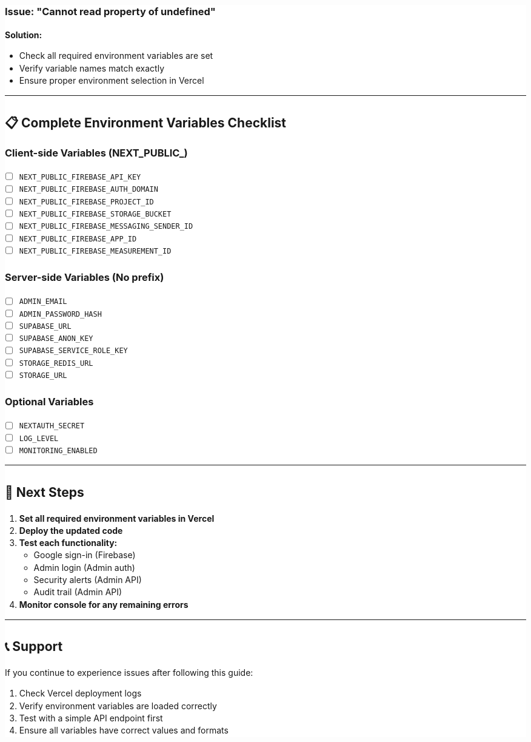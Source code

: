### **Issue: "Cannot read property of undefined"**
**Solution:**
- Check all required environment variables are set
- Verify variable names match exactly
- Ensure proper environment selection in Vercel

---

## 📋 **Complete Environment Variables Checklist**

### **Client-side Variables (NEXT_PUBLIC_)**
- [ ] `NEXT_PUBLIC_FIREBASE_API_KEY`
- [ ] `NEXT_PUBLIC_FIREBASE_AUTH_DOMAIN`
- [ ] `NEXT_PUBLIC_FIREBASE_PROJECT_ID`
- [ ] `NEXT_PUBLIC_FIREBASE_STORAGE_BUCKET`
- [ ] `NEXT_PUBLIC_FIREBASE_MESSAGING_SENDER_ID`
- [ ] `NEXT_PUBLIC_FIREBASE_APP_ID`
- [ ] `NEXT_PUBLIC_FIREBASE_MEASUREMENT_ID`

### **Server-side Variables (No prefix)**
- [ ] `ADMIN_EMAIL`
- [ ] `ADMIN_PASSWORD_HASH`
- [ ] `SUPABASE_URL`
- [ ] `SUPABASE_ANON_KEY`
- [ ] `SUPABASE_SERVICE_ROLE_KEY`
- [ ] `STORAGE_REDIS_URL`
- [ ] `STORAGE_URL`

### **Optional Variables**
- [ ] `NEXTAUTH_SECRET`
- [ ] `LOG_LEVEL`
- [ ] `MONITORING_ENABLED`

---

## 🎯 **Next Steps**

1. **Set all required environment variables in Vercel**
2. **Deploy the updated code**
3. **Test each functionality:**
   - Google sign-in (Firebase)
   - Admin login (Admin auth)
   - Security alerts (Admin API)
   - Audit trail (Admin API)
4. **Monitor console for any remaining errors**

---

## 📞 **Support**

If you continue to experience issues after following this guide:

1. Check Vercel deployment logs
2. Verify environment variables are loaded correctly
3. Test with a simple API endpoint first
4. Ensure all variables have correct values and formats
